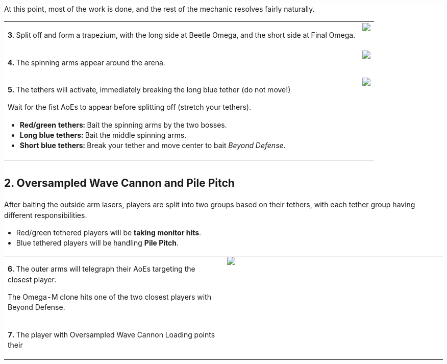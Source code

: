At this point, most of the work is done, and the rest of the mechanic resolves
fairly naturally.

<table>
  <tr>
    <td>
      <p><b>3.</b> Split off and form a trapezium, with the long side at
      Beetle Omega, and the short side at Final Omega.</p>
    </td>
    <td>
      <img src="{{site.baseurl}}/assets/images/ultimates/top/B/run_dynamis_delta_gmt_03.jpg">
    </td>
  </tr>
  <tr>
    <td>
      <p><b>4.</b> The spinning arms appear around the arena.</p>
    </td>
    <td>
      <img src="{{site.baseurl}}/assets/images/ultimates/top/B/run_dynamis_delta_gmt_04.jpg">
    </td>
  </tr>
  <tr>
    <td>
      <p><b>5.</b> The tethers will activate, immediately breaking the long
      blue tether (do not move!)</p>
      <p>Wait for the fist AoEs to appear before splitting off (stretch your
      tethers).</p>
      <ul>
        <li><b>Red/green tethers:</b> Bait the spinning arms by the two bosses.</li>
        <li><b>Long blue tethers:</b> Bait the middle spinning arms.</li>
        <li><b>Short blue tethers:</b> Break your tether and move center to
        bait <em>Beyond Defense</em>.</li>
      </ul>
    </td>
    <td>
      <img src="{{site.baseurl}}/assets/images/ultimates/top/B/run_dynamis_delta_gmt_05.jpg">
    </td>
  </tr>
</table>

## 2. Oversampled Wave Cannon and Pile Pitch

After baiting the outside arm lasers, players are split into two groups based
on their tethers, with each tether group having different responsibilities.

- Red/green tethered players will be **taking monitor hits**.
- Blue tethered players will be handling **Pile Pitch**.

<table>
  <tr>
    <td width="50%">
      <p><b>6.</b> The outer arms will telegraph their AoEs targeting the
      closest player.</p>
      <p>The Omega-M clone hits one of the two closest players with Beyond
      Defense.</p></td>
    <td>
      <img src="{{site.baseurl}}/assets/images/ultimates/top/B/run_dynamis_delta_gmt_06.jpg">
    </td>
  </tr>
  <tr>
    <td>
      <p><b>7.</b> The player with Oversampled Wave Cannon Loading points their